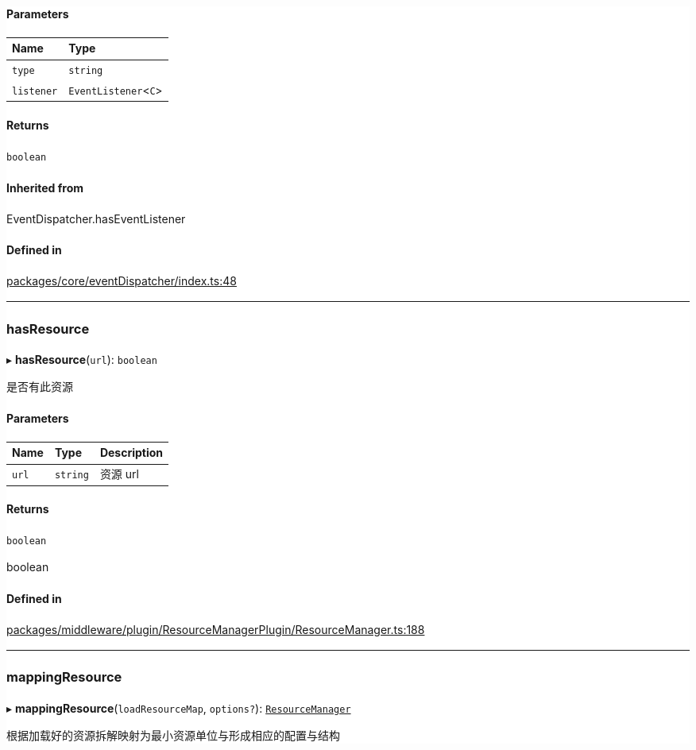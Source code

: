 #### Parameters

| Name | Type |
| :------ | :------ |
| `type` | `string` |
| `listener` | `EventListener`<`C`\> |

#### Returns

`boolean`

#### Inherited from

EventDispatcher.hasEventListener

#### Defined in

[packages/core/eventDispatcher/index.ts:48](https://github.com/Shiotsukikaedesari/vis-three/blob/2f5203e6/packages/core/eventDispatcher/index.ts#L48)

___

### hasResource

▸ **hasResource**(`url`): `boolean`

是否有此资源

#### Parameters

| Name | Type | Description |
| :------ | :------ | :------ |
| `url` | `string` | 资源 url |

#### Returns

`boolean`

boolean

#### Defined in

[packages/middleware/plugin/ResourceManagerPlugin/ResourceManager.ts:188](https://github.com/Shiotsukikaedesari/vis-three/blob/2f5203e6/packages/middleware/plugin/ResourceManagerPlugin/ResourceManager.ts#L188)

___

### mappingResource

▸ **mappingResource**(`loadResourceMap`, `options?`): [`ResourceManager`](plugin_ResourceManagerPlugin.ResourceManager.md)

根据加载好的资源拆解映射为最小资源单位与形成相应的配置与结构
